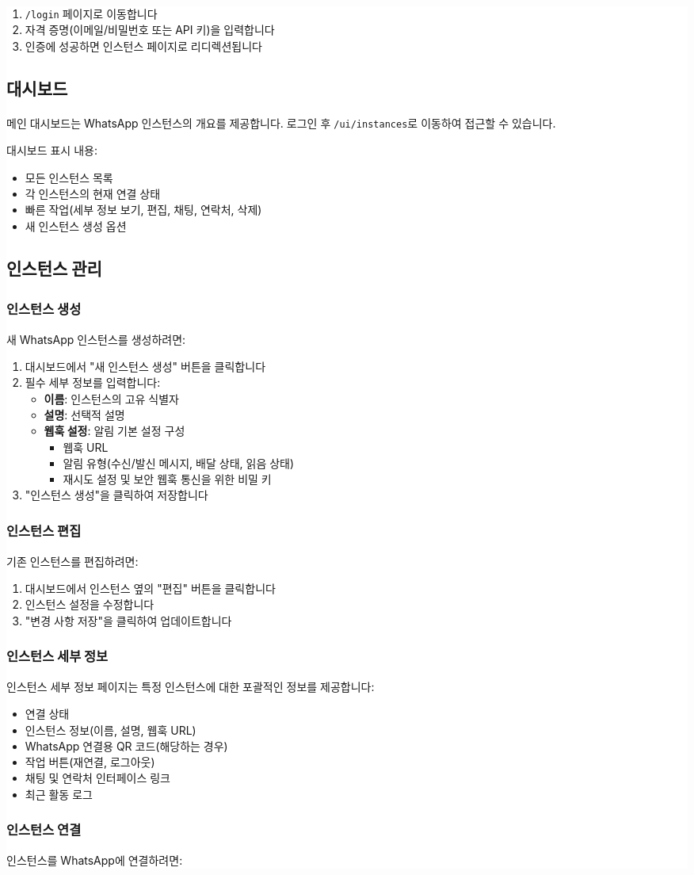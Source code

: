 1. `/login` 페이지로 이동합니다
2. 자격 증명(이메일/비밀번호 또는 API 키)을 입력합니다
3. 인증에 성공하면 인스턴스 페이지로 리디렉션됩니다

## 대시보드

메인 대시보드는 WhatsApp 인스턴스의 개요를 제공합니다. 로그인 후 `/ui/instances`로 이동하여 접근할 수 있습니다.

대시보드 표시 내용:
- 모든 인스턴스 목록
- 각 인스턴스의 현재 연결 상태
- 빠른 작업(세부 정보 보기, 편집, 채팅, 연락처, 삭제)
- 새 인스턴스 생성 옵션

## 인스턴스 관리

### 인스턴스 생성

새 WhatsApp 인스턴스를 생성하려면:

1. 대시보드에서 "새 인스턴스 생성" 버튼을 클릭합니다
2. 필수 세부 정보를 입력합니다:
   - **이름**: 인스턴스의 고유 식별자
   - **설명**: 선택적 설명
   - **웹훅 설정**: 알림 기본 설정 구성
     - 웹훅 URL
     - 알림 유형(수신/발신 메시지, 배달 상태, 읽음 상태)
     - 재시도 설정 및 보안 웹훅 통신을 위한 비밀 키
3. "인스턴스 생성"을 클릭하여 저장합니다

### 인스턴스 편집

기존 인스턴스를 편집하려면:

1. 대시보드에서 인스턴스 옆의 "편집" 버튼을 클릭합니다
2. 인스턴스 설정을 수정합니다
3. "변경 사항 저장"을 클릭하여 업데이트합니다

### 인스턴스 세부 정보

인스턴스 세부 정보 페이지는 특정 인스턴스에 대한 포괄적인 정보를 제공합니다:

- 연결 상태
- 인스턴스 정보(이름, 설명, 웹훅 URL)
- WhatsApp 연결용 QR 코드(해당하는 경우)
- 작업 버튼(재연결, 로그아웃)
- 채팅 및 연락처 인터페이스 링크
- 최근 활동 로그

### 인스턴스 연결

인스턴스를 WhatsApp에 연결하려면:
